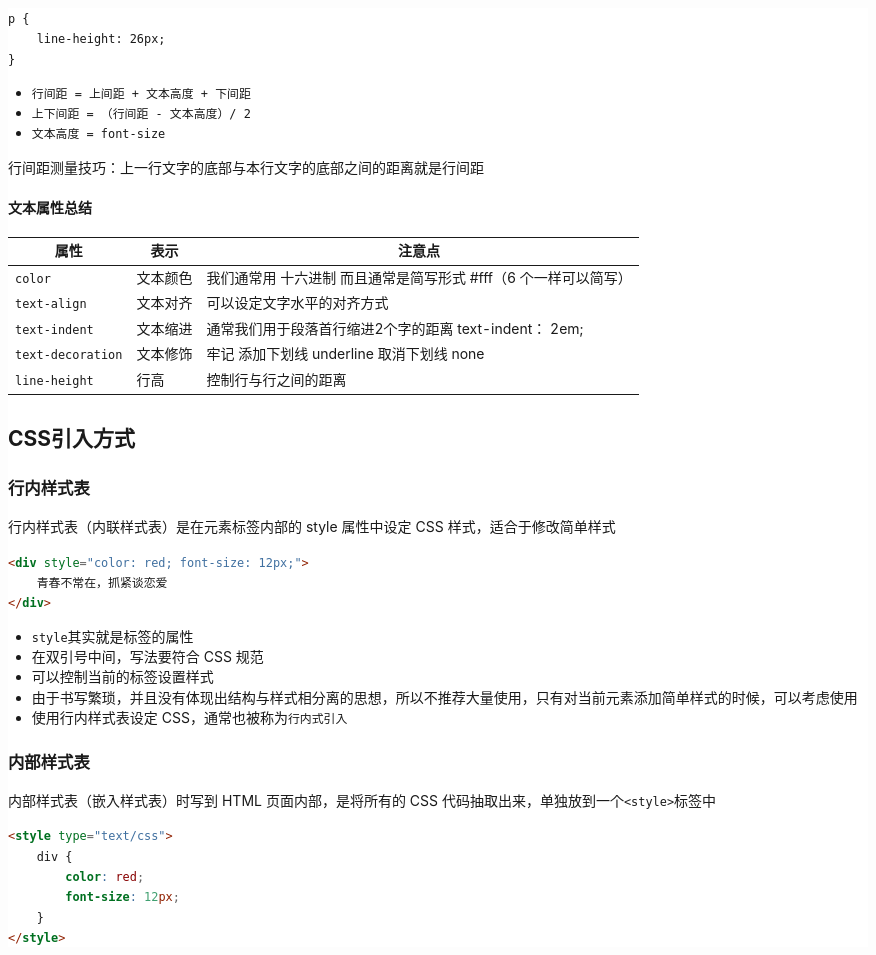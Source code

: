 ```html
p {
	line-height: 26px;
}
```

- `行间距 = 上间距 + 文本高度 + 下间距`
- `上下间距 = （行间距 - 文本高度）/ 2`
- `文本高度 = font-size`

行间距测量技巧：上一行文字的底部与本行文字的底部之间的距离就是行间距

#### 文本属性总结

| 属性              | 表示     | 注意点                                                       |
| ----------------- | -------- | ------------------------------------------------------------ |
| `color`           | 文本颜色 | 我们通常用 十六进制 而且通常是简写形式 #fff（6 个一样可以简写） |
| `text-align`      | 文本对齐 | 可以设定文字水平的对齐方式                                   |
| `text-indent`     | 文本缩进 | 通常我们用于段落首行缩进2个字的距离 text-indent： 2em;       |
| `text-decoration` | 文本修饰 | 牢记 添加下划线 underline 取消下划线 none                    |
| `line-height`     | 行高     | 控制行与行之间的距离                                         |

## CSS引入方式

### 行内样式表

行内样式表（内联样式表）是在元素标签内部的 style 属性中设定 CSS 样式，适合于修改简单样式

```html
<div style="color: red; font-size: 12px;">
    青春不常在，抓紧谈恋爱
</div>
```

- `style`其实就是标签的属性
- 在双引号中间，写法要符合 CSS 规范
- 可以控制当前的标签设置样式
- 由于书写繁琐，并且没有体现出结构与样式相分离的思想，所以不推荐大量使用，只有对当前元素添加简单样式的时候，可以考虑使用
- 使用行内样式表设定 CSS，通常也被称为`行内式引入`

### 内部样式表

内部样式表（嵌入样式表）时写到 HTML 页面内部，是将所有的 CSS 代码抽取出来，单独放到一个`<style>`标签中

```html
<style type="text/css">
    div {
        color: red;
        font-size: 12px;
    }
</style>
```
